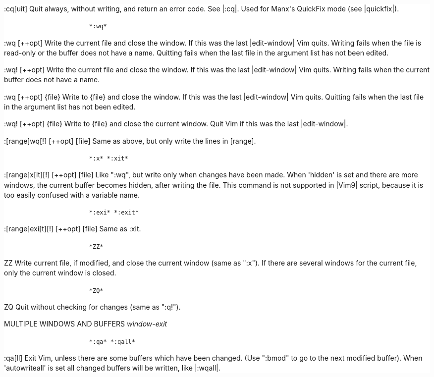 :cq[uit]		Quit always, without writing, and return an error
			code. See |:cq|. Used for Manx's QuickFix mode (see
			|quickfix|).

							*:wq*
:wq [++opt]		Write the current file and close the window. If this
			was the last |edit-window| Vim quits.
			Writing fails when the file is read-only or the buffer
			does not have a name. Quitting fails when the last
			file in the argument list has not been edited.

:wq! [++opt]		Write the current file and close the window. If this
			was the last |edit-window| Vim quits. Writing fails
			when the current buffer does not have a name.

:wq [++opt] {file}	Write to {file} and close the window. If this was the
			last |edit-window| Vim quits. Quitting fails when the
			last file in the argument list has not been edited.

:wq! [++opt] {file}	Write to {file} and close the current window. Quit
			Vim if this was the last |edit-window|.

:[range]wq[!] [++opt] [file]
			Same as above, but only write the lines in [range].

							*:x* *:xit*
:[range]x[it][!] [++opt] [file]
			Like ":wq", but write only when changes have been
			made.
			When 'hidden' is set and there are more windows, the
			current buffer becomes hidden, after writing the file.
			This command is not supported in |Vim9| script,
			because it is too easily confused with a variable
			name.

							*:exi* *:exit*
:[range]exi[t][!] [++opt] [file]
			Same as :xit.

							*ZZ*
ZZ			Write current file, if modified, and close the current
			window (same as ":x").
			If there are several windows for the current file,
			only the current window is closed.

							*ZQ*
ZQ			Quit without checking for changes (same as ":q!").


MULTIPLE WINDOWS AND BUFFERS				*window-exit*

							*:qa* *:qall*
:qa[ll]		Exit Vim, unless there are some buffers which have been
		changed. (Use ":bmod" to go to the next modified buffer).
		When 'autowriteall' is set all changed buffers will be
		written, like |:wqall|.
